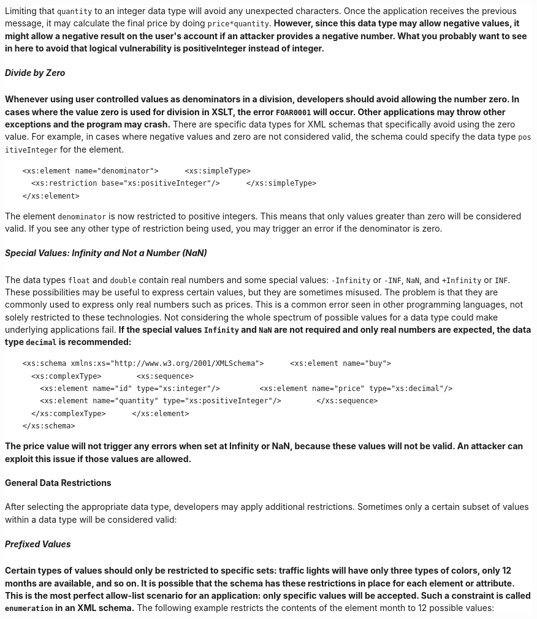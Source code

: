 Limiting that `quantity` to an integer data type will avoid any unexpected characters. Once the application receives the previous
message, it may calculate the final price by doing `price*quantity`. **However, since this data type may allow negative values, it might
allow a negative result on the user\'s account if an attacker provides a negative number. What you probably want to see in here to avoid that
logical vulnerability is positiveInteger instead of integer.** 
##### Divide by Zero 
**Whenever using user controlled values as denominators in a division, developers should avoid allowing the number zero. In cases where the
value zero is used for division in XSLT, the error `FOAR0001` will occur. Other applications may throw other exceptions and the program may
crash.** There are specific data types for XML schemas that specifically avoid using the zero value. For example, in cases where negative values
and zero are not considered valid, the schema could specify the data type `positiveInteger` for the element.
 
```
    <xs:element name="denominator">      <xs:simpleType>
      <xs:restriction base="xs:positiveInteger"/>      </xs:simpleType>
    </xs:element> 
```
 The element `denominator` is now restricted to positive integers. This
means that only values greater than zero will be considered valid. If you see any other type of restriction being used, you may trigger an
error if the denominator is zero. 
##### Special Values: Infinity and Not a Number (NaN) 
The data types `float` and `double` contain real numbers and some special values: `-Infinity` or `-INF`, `NaN`, and `+Infinity` or `INF`.
These possibilities may be useful to express certain values, but they are sometimes misused. The problem is that they are commonly used to
express only real numbers such as prices. This is a common error seen in other programming languages, not solely restricted to these
technologies. 
Not considering the whole spectrum of possible values for a data type could make underlying applications fail. **If the special values
`Infinity` and `NaN` are not required and only real numbers are expected, the data type `decimal` is recommended:**
 
```
    <xs:schema xmlns:xs="http://www.w3.org/2001/XMLSchema">      <xs:element name="buy">
      <xs:complexType>        <xs:sequence>
        <xs:element name="id" type="xs:integer"/>         <xs:element name="price" type="xs:decimal"/>
        <xs:element name="quantity" type="xs:positiveInteger"/>        </xs:sequence>
      </xs:complexType>      </xs:element>
    </xs:schema> 
```
 **The price value will not trigger any errors when set at Infinity or
NaN, because these values will not be valid. An attacker can exploit this issue if those values are allowed.**
 #### General Data Restrictions
 After selecting the appropriate data type, developers may apply
additional restrictions. Sometimes only a certain subset of values within a data type will be considered valid:
 ##### Prefixed Values
 **Certain types of values should only be restricted to specific sets:
traffic lights will have only three types of colors, only 12 months are available, and so on. It is possible that the schema has these
restrictions in place for each element or attribute. This is the most perfect allow-list scenario for an application: only specific values
will be accepted. Such a constraint is called `enumeration` in an XML schema.** The following example restricts the contents of the element
month to 12 possible values: 